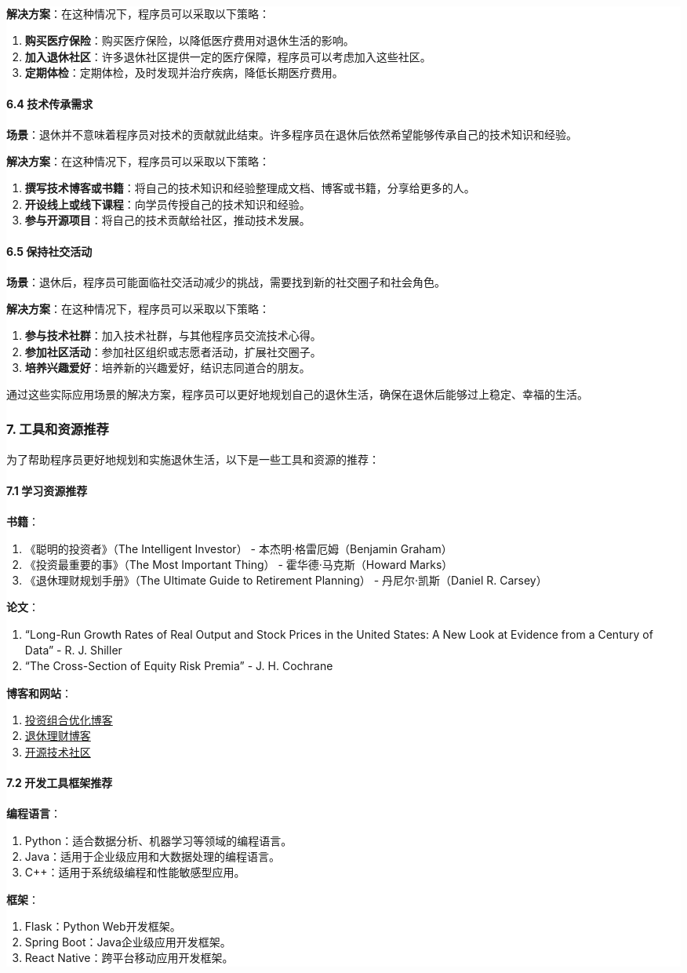 **解决方案**：在这种情况下，程序员可以采取以下策略：

1. **购买医疗保险**：购买医疗保险，以降低医疗费用对退休生活的影响。
2. **加入退休社区**：许多退休社区提供一定的医疗保障，程序员可以考虑加入这些社区。
3. **定期体检**：定期体检，及时发现并治疗疾病，降低长期医疗费用。

#### 6.4 技术传承需求

**场景**：退休并不意味着程序员对技术的贡献就此结束。许多程序员在退休后依然希望能够传承自己的技术知识和经验。

**解决方案**：在这种情况下，程序员可以采取以下策略：

1. **撰写技术博客或书籍**：将自己的技术知识和经验整理成文档、博客或书籍，分享给更多的人。
2. **开设线上或线下课程**：向学员传授自己的技术知识和经验。
3. **参与开源项目**：将自己的技术贡献给社区，推动技术发展。

#### 6.5 保持社交活动

**场景**：退休后，程序员可能面临社交活动减少的挑战，需要找到新的社交圈子和社会角色。

**解决方案**：在这种情况下，程序员可以采取以下策略：

1. **参与技术社群**：加入技术社群，与其他程序员交流技术心得。
2. **参加社区活动**：参加社区组织或志愿者活动，扩展社交圈子。
3. **培养兴趣爱好**：培养新的兴趣爱好，结识志同道合的朋友。

通过这些实际应用场景的解决方案，程序员可以更好地规划自己的退休生活，确保在退休后能够过上稳定、幸福的生活。

### <a id="7-tools-recommendations"></a>7. 工具和资源推荐

为了帮助程序员更好地规划和实施退休生活，以下是一些工具和资源的推荐：

#### 7.1 学习资源推荐

**书籍**：
1. 《聪明的投资者》（The Intelligent Investor） - 本杰明·格雷厄姆（Benjamin Graham）
2. 《投资最重要的事》（The Most Important Thing） - 霍华德·马克斯（Howard Marks）
3. 《退休理财规划手册》（The Ultimate Guide to Retirement Planning） - 丹尼尔·凯斯（Daniel R. Carsey）

**论文**：
1. “Long-Run Growth Rates of Real Output and Stock Prices in the United States: A New Look at Evidence from a Century of Data” - R. J. Shiller
2. “The Cross-Section of Equity Risk Premia” - J. H. Cochrane

**博客和网站**：
1. [投资组合优化博客](https://www.portfoliocode.com/)
2. [退休理财博客](https://www.retirementplanning.org/)
3. [开源技术社区](https://www.github.com/)

#### 7.2 开发工具框架推荐

**编程语言**：
1. Python：适合数据分析、机器学习等领域的编程语言。
2. Java：适用于企业级应用和大数据处理的编程语言。
3. C++：适用于系统级编程和性能敏感型应用。

**框架**：
1. Flask：Python Web开发框架。
2. Spring Boot：Java企业级应用开发框架。
3. React Native：跨平台移动应用开发框架。
